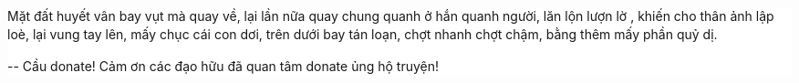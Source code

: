 Mặt đất huyết vân bay vụt mà quay về, lại lần nữa quay chung quanh ở hắn quanh người, lăn lộn lượn lờ , khiến cho thân ảnh lập loè, lại vung tay lên, mấy chục cái con dơi, trên dưới bay tán loạn, chợt nhanh chợt chậm, bằng thêm mấy phần quỷ dị.

--
Cầu donate! Cảm ơn các đạo hữu đã quan tâm donate ủng hộ truyện!




